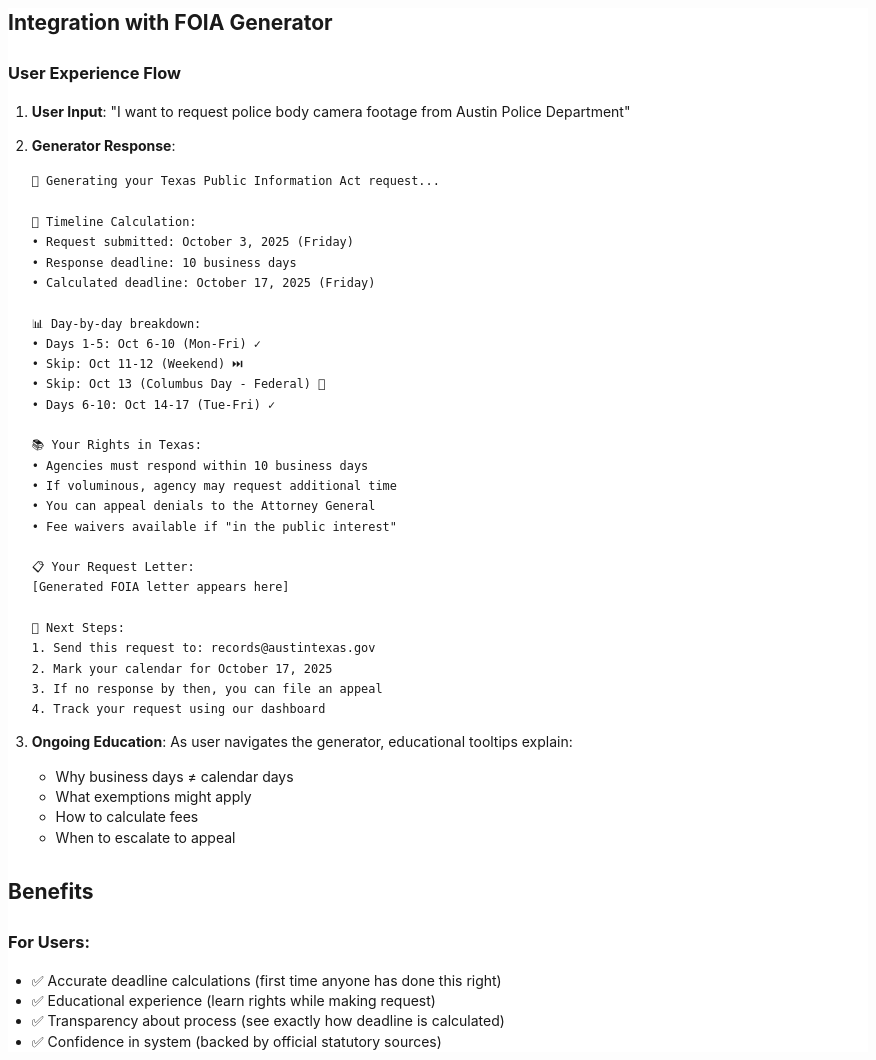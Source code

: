 ## Integration with FOIA Generator

### User Experience Flow

1. **User Input**: "I want to request police body camera footage from Austin Police Department"

2. **Generator Response**:
   ```
   📝 Generating your Texas Public Information Act request...

   📅 Timeline Calculation:
   • Request submitted: October 3, 2025 (Friday)
   • Response deadline: 10 business days
   • Calculated deadline: October 17, 2025 (Friday)

   📊 Day-by-day breakdown:
   • Days 1-5: Oct 6-10 (Mon-Fri) ✓
   • Skip: Oct 11-12 (Weekend) ⏭️
   • Skip: Oct 13 (Columbus Day - Federal) 🎉
   • Days 6-10: Oct 14-17 (Tue-Fri) ✓

   📚 Your Rights in Texas:
   • Agencies must respond within 10 business days
   • If voluminous, agency may request additional time
   • You can appeal denials to the Attorney General
   • Fee waivers available if "in the public interest"

   📋 Your Request Letter:
   [Generated FOIA letter appears here]

   📧 Next Steps:
   1. Send this request to: records@austintexas.gov
   2. Mark your calendar for October 17, 2025
   3. If no response by then, you can file an appeal
   4. Track your request using our dashboard
   ```

3. **Ongoing Education**: As user navigates the generator, educational tooltips explain:
   - Why business days ≠ calendar days
   - What exemptions might apply
   - How to calculate fees
   - When to escalate to appeal

## Benefits

### For Users:
- ✅ Accurate deadline calculations (first time anyone has done this right)
- ✅ Educational experience (learn rights while making request)
- ✅ Transparency about process (see exactly how deadline is calculated)
- ✅ Confidence in system (backed by official statutory sources)
